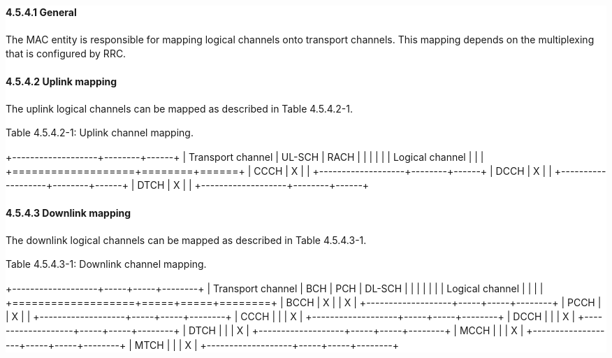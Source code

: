 #### 4.5.4.1 General

The MAC entity is responsible for mapping logical channels onto
transport channels. This mapping depends on the multiplexing that is
configured by RRC.

#### 4.5.4.2 Uplink mapping

The uplink logical channels can be mapped as described in Table
4.5.4.2-1.

Table 4.5.4.2-1: Uplink channel mapping.

+-------------------+--------+------+
| Transport channel | UL-SCH | RACH |
|                   |        |      |
| Logical channel   |        |      |
+===================+========+======+
| CCCH              | X      |      |
+-------------------+--------+------+
| DCCH              | X      |      |
+-------------------+--------+------+
| DTCH              | X      |      |
+-------------------+--------+------+

#### 4.5.4.3 Downlink mapping

The downlink logical channels can be mapped as described in Table
4.5.4.3-1.

Table 4.5.4.3-1: Downlink channel mapping.

+-------------------+-----+-----+--------+
| Transport channel | BCH | PCH | DL-SCH |
|                   |     |     |        |
| Logical channel   |     |     |        |
+===================+=====+=====+========+
| BCCH              | X   |     | X      |
+-------------------+-----+-----+--------+
| PCCH              |     | X   |        |
+-------------------+-----+-----+--------+
| CCCH              |     |     | X      |
+-------------------+-----+-----+--------+
| DCCH              |     |     | X      |
+-------------------+-----+-----+--------+
| DTCH              |     |     | X      |
+-------------------+-----+-----+--------+
| MCCH              |     |     | X      |
+-------------------+-----+-----+--------+
| MTCH              |     |     | X      |
+-------------------+-----+-----+--------+
